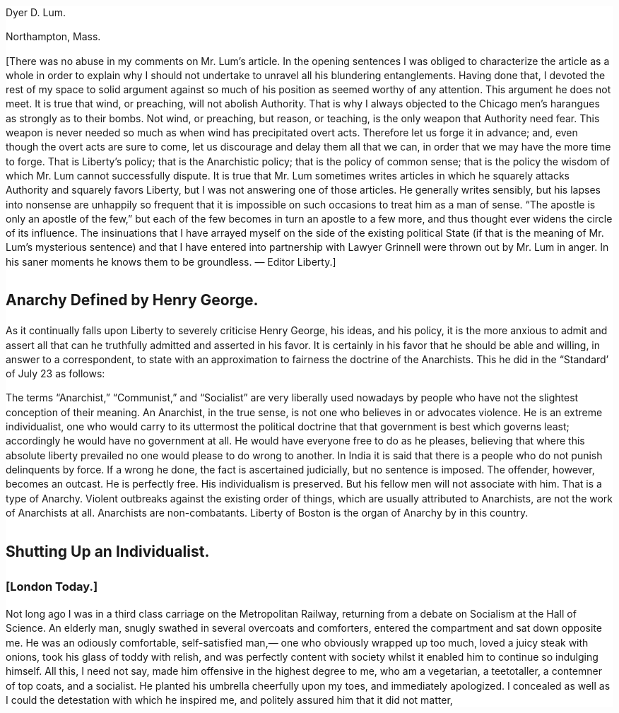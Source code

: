 Dyer D. Lum.

Northampton, Mass.

[There was no abuse in my comments on Mr. Lum’s article. In the opening sentences I was obliged to characterize the article as a whole in order to explain why I should not undertake to unravel all his blundering entanglements. Having done that, I devoted the rest of my space to solid argument against so much of his position as seemed worthy of any attention. This argument he does not meet. It is true that wind, or preaching, will not abolish Authority. That is why I always objected to the Chicago men’s harangues as strongly as to their bombs. Not wind, or preaching, but reason, or teaching, is the only weapon that Authority need fear. This weapon is never needed so much as when wind has precipitated overt acts. Therefore let us forge it in advance; and, even though the overt acts are sure to come, let us discourage and delay them all that we can, in order that we may have the more time to forge. That is Liberty’s policy; that is the Anarchistic policy; that is the policy of common sense; that is the policy the wisdom of which Mr. Lum cannot successfully dispute. It is true that Mr. Lum sometimes writes articles in which he squarely attacks Authority and squarely favors Liberty, but I was not answering one of those articles. He generally writes sensibly, but his lapses into nonsense are unhappily so frequent that it is impossible on such occasions to treat him as a man of sense. “The apostle is only an apostle of the few,” but each of the few becomes in turn an apostle to a few more, and thus thought ever widens the circle of its influence. The insinuations that I have arrayed myself on the side of the existing political State (if that is the meaning of Mr. Lum’s mysterious sentence) and that I have entered into partnership with Lawyer Grinnell were thrown out by Mr. Lum in anger. In his saner moments he knows them to be groundless. — Editor Liberty.]

## Anarchy Defined by Henry George.

As it continually falls upon Liberty to severely criticise Henry George, his ideas, and his policy, it is the more anxious to admit and assert all that can he truthfully admitted and asserted in his favor. It is certainly in his favor that he should be able and willing, in answer to a correspondent, to state with an approximation to fairness the doctrine of the Anarchists. This he did in the “Standard’ of July 23 as follows:

The terms “Anarchist,” “Communist,” and “Socialist” are very liberally used nowadays by people who have not the slightest conception of their meaning. An Anarchist, in the true sense, is not one who believes in or advocates violence. He is an extreme individualist, one who would carry to its uttermost the political doctrine that that government is best which governs least; accordingly he would have no government at all. He would have everyone free to do as he pleases, believing that where this absolute liberty prevailed no one would please to do wrong to another. In India it is said that there is a people who do not punish delinquents by force. If a wrong he done, the fact is ascertained judicially, but no sentence is imposed. The offender, however, becomes an outcast. He is perfectly free. His individualism is preserved. But his fellow men will not associate with him. That is a type of Anarchy. Violent outbreaks against the existing order of things, which are usually attributed to Anarchists, are not the work of Anarchists at all. Anarchists are non-combatants. Liberty of Boston is the organ of Anarchy by in this country.

## Shutting Up an Individualist.

### [London Today.]

Not long ago I was in a third class carriage on the Metropolitan Railway, returning from a debate on Socialism at the Hall of Science. An elderly man, snugly swathed in several overcoats and comforters, entered the compartment and sat down opposite me. He was an odiously comfortable, self-satisfied man,— one who obviously wrapped up too much, loved a juicy steak with onions, took his glass of toddy with relish, and was perfectly content with society whilst it enabled him to continue so indulging himself. All this, I need not say, made him offensive in the highest degree to me, who am a vegetarian, a teetotaller, a contemner of top coats, and a socialist. He planted his umbrella cheerfully upon my toes, and immediately apologized. I concealed as well as I could the detestation with which he inspired me, and politely assured him that it did not matter,
